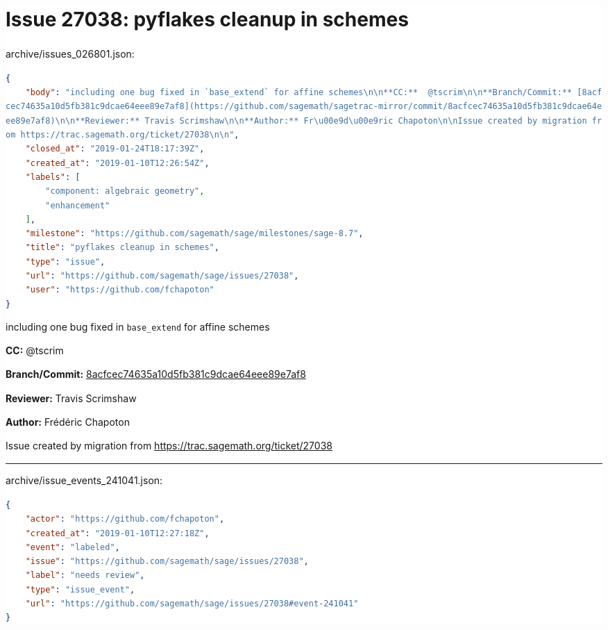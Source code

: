 # Issue 27038: pyflakes cleanup in schemes

archive/issues_026801.json:
```json
{
    "body": "including one bug fixed in `base_extend` for affine schemes\n\n**CC:**  @tscrim\n\n**Branch/Commit:** [8acfcec74635a10d5fb381c9dcae64eee89e7af8](https://github.com/sagemath/sagetrac-mirror/commit/8acfcec74635a10d5fb381c9dcae64eee89e7af8)\n\n**Reviewer:** Travis Scrimshaw\n\n**Author:** Fr\u00e9d\u00e9ric Chapoton\n\nIssue created by migration from https://trac.sagemath.org/ticket/27038\n\n",
    "closed_at": "2019-01-24T18:17:39Z",
    "created_at": "2019-01-10T12:26:54Z",
    "labels": [
        "component: algebraic geometry",
        "enhancement"
    ],
    "milestone": "https://github.com/sagemath/sage/milestones/sage-8.7",
    "title": "pyflakes cleanup in schemes",
    "type": "issue",
    "url": "https://github.com/sagemath/sage/issues/27038",
    "user": "https://github.com/fchapoton"
}
```
including one bug fixed in `base_extend` for affine schemes

**CC:**  @tscrim

**Branch/Commit:** [8acfcec74635a10d5fb381c9dcae64eee89e7af8](https://github.com/sagemath/sagetrac-mirror/commit/8acfcec74635a10d5fb381c9dcae64eee89e7af8)

**Reviewer:** Travis Scrimshaw

**Author:** Frédéric Chapoton

Issue created by migration from https://trac.sagemath.org/ticket/27038





---

archive/issue_events_241041.json:
```json
{
    "actor": "https://github.com/fchapoton",
    "created_at": "2019-01-10T12:27:18Z",
    "event": "labeled",
    "issue": "https://github.com/sagemath/sage/issues/27038",
    "label": "needs review",
    "type": "issue_event",
    "url": "https://github.com/sagemath/sage/issues/27038#event-241041"
}
```

